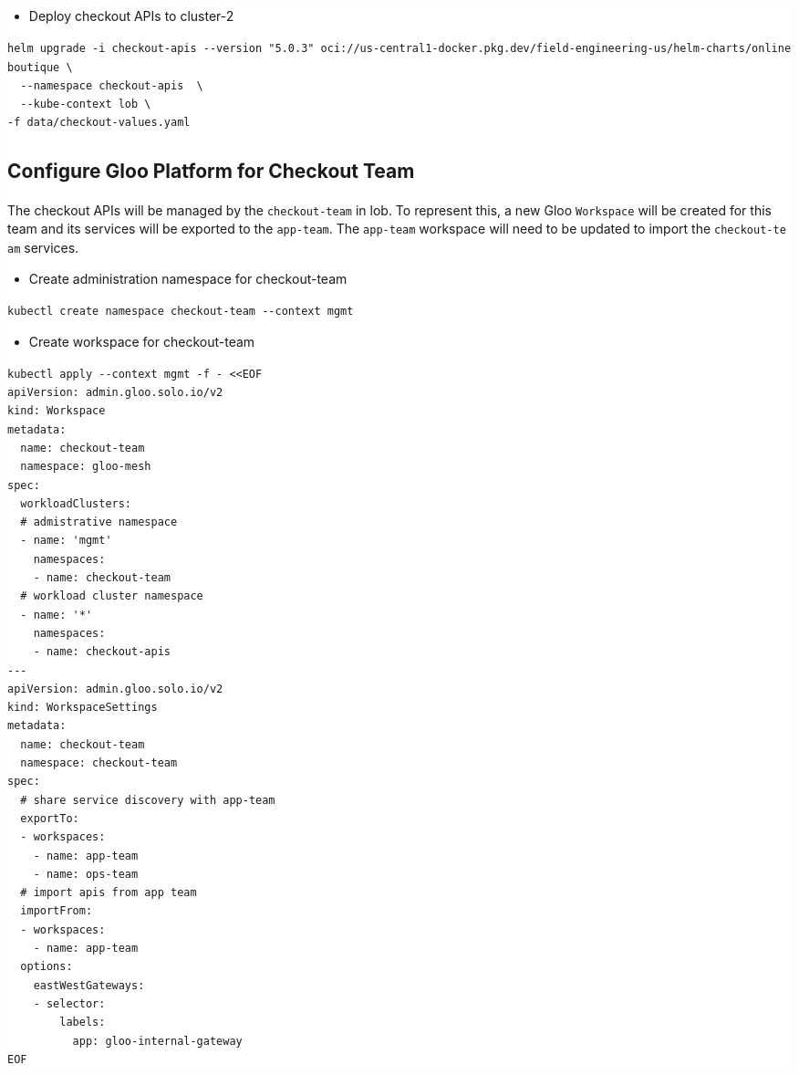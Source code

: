 * Deploy checkout APIs to cluster-2
```shell
helm upgrade -i checkout-apis --version "5.0.3" oci://us-central1-docker.pkg.dev/field-engineering-us/helm-charts/onlineboutique \
  --namespace checkout-apis  \
  --kube-context lob \
-f data/checkout-values.yaml
```

## Configure Gloo Platform for Checkout Team

The checkout APIs will be managed by the `checkout-team` in lob. To represent this, a new Gloo `Workspace` will be created for this team and its services will be exported to the `app-team`. The `app-team` workspace will need to be updated to import the `checkout-team` services.

* Create administration namespace for checkout-team
```shell
kubectl create namespace checkout-team --context mgmt
```

* Create workspace for checkout-team
```shell
kubectl apply --context mgmt -f - <<EOF
apiVersion: admin.gloo.solo.io/v2
kind: Workspace
metadata:
  name: checkout-team
  namespace: gloo-mesh
spec:
  workloadClusters:
  # admistrative namespace
  - name: 'mgmt'
    namespaces:
    - name: checkout-team
  # workload cluster namespace
  - name: '*'
    namespaces:
    - name: checkout-apis
---
apiVersion: admin.gloo.solo.io/v2
kind: WorkspaceSettings
metadata:
  name: checkout-team
  namespace: checkout-team
spec:
  # share service discovery with app-team
  exportTo:
  - workspaces:
    - name: app-team
    - name: ops-team
  # import apis from app team
  importFrom:
  - workspaces:
    - name: app-team
  options:
    eastWestGateways:
    - selector:
        labels:
          app: gloo-internal-gateway
EOF
```
